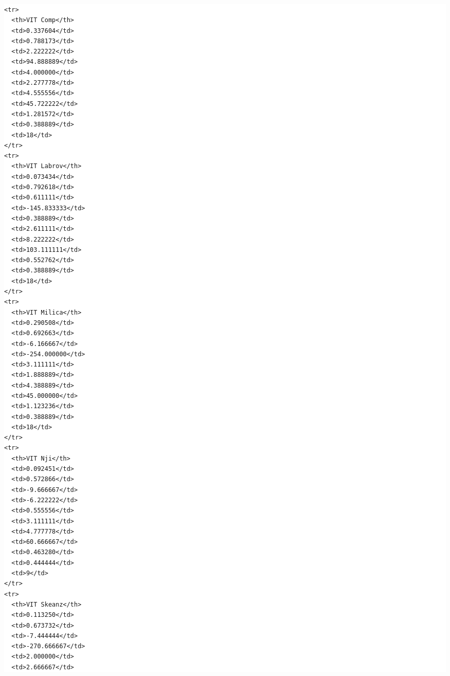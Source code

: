     <tr>
      <th>VIT Comp</th>
      <td>0.337604</td>
      <td>0.788173</td>
      <td>2.222222</td>
      <td>94.888889</td>
      <td>4.000000</td>
      <td>2.277778</td>
      <td>4.555556</td>
      <td>45.722222</td>
      <td>1.281572</td>
      <td>0.388889</td>
      <td>18</td>
    </tr>
    <tr>
      <th>VIT Labrov</th>
      <td>0.073434</td>
      <td>0.792618</td>
      <td>0.611111</td>
      <td>-145.833333</td>
      <td>0.388889</td>
      <td>2.611111</td>
      <td>8.222222</td>
      <td>103.111111</td>
      <td>0.552762</td>
      <td>0.388889</td>
      <td>18</td>
    </tr>
    <tr>
      <th>VIT Milica</th>
      <td>0.290508</td>
      <td>0.692663</td>
      <td>-6.166667</td>
      <td>-254.000000</td>
      <td>3.111111</td>
      <td>1.888889</td>
      <td>4.388889</td>
      <td>45.000000</td>
      <td>1.123236</td>
      <td>0.388889</td>
      <td>18</td>
    </tr>
    <tr>
      <th>VIT Nji</th>
      <td>0.092451</td>
      <td>0.572866</td>
      <td>-9.666667</td>
      <td>-6.222222</td>
      <td>0.555556</td>
      <td>3.111111</td>
      <td>4.777778</td>
      <td>60.666667</td>
      <td>0.463280</td>
      <td>0.444444</td>
      <td>9</td>
    </tr>
    <tr>
      <th>VIT Skeanz</th>
      <td>0.113250</td>
      <td>0.673732</td>
      <td>-7.444444</td>
      <td>-270.666667</td>
      <td>2.000000</td>
      <td>2.666667</td>